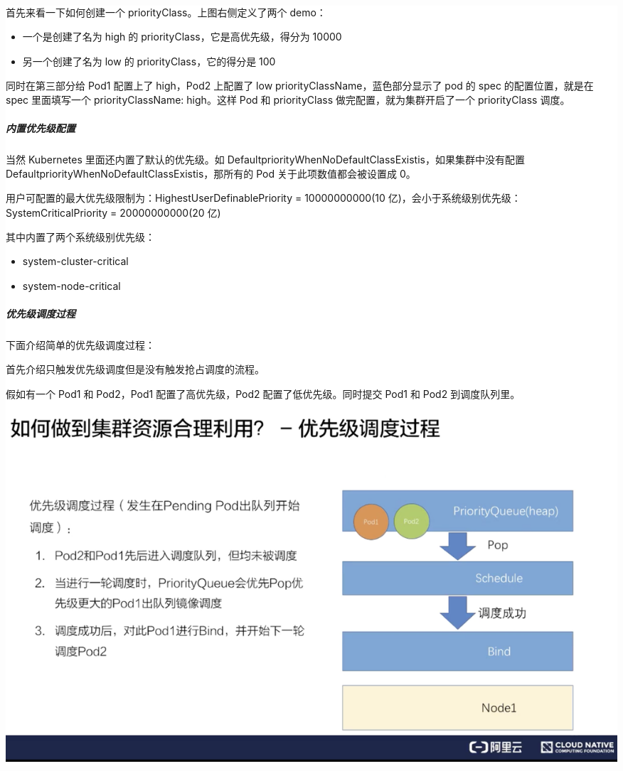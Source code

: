 
首先来看一下如何创建一个 priorityClass。上图右侧定义了两个 demo：

- 一个是创建了名为 high 的 priorityClass，它是高优先级，得分为 10000

- 另一个创建了名为 low 的 priorityClass，它的得分是 100

同时在第三部分给 Pod1 配置上了 high，Pod2 上配置了 low priorityClassName，蓝色部分显示了 pod 的 spec 的配置位置，就是在 spec 里面填写一个 priorityClassName: high。这样 Pod 和 priorityClass 做完配置，就为集群开启了一个 priorityClass 调度。

##### 内置优先级配置

当然 Kubernetes 里面还内置了默认的优先级。如 DefaultpriorityWhenNoDefaultClassExistis，如果集群中没有配置 DefaultpriorityWhenNoDefaultClassExistis，那所有的 Pod 关于此项数值都会被设置成 0。

用户可配置的最大优先级限制为：HighestUserDefinablePriority = 10000000000(10 亿)，会小于系统级别优先级：SystemCriticalPriority = 20000000000(20 亿)

其中内置了两个系统级别优先级：

- system-cluster-critical

- system-node-critical

##### 优先级调度过程

下面介绍简单的优先级调度过程：

首先介绍只触发优先级调度但是没有触发抢占调度的流程。

假如有一个 Pod1 和 Pod2，Pod1 配置了高优先级，Pod2 配置了低优先级。同时提交 Pod1 和 Pod2 到调度队列里。

![](../../assets/images/Kubernetes/attachments/[K8S入门]调度和资源管理_image_19.png)
